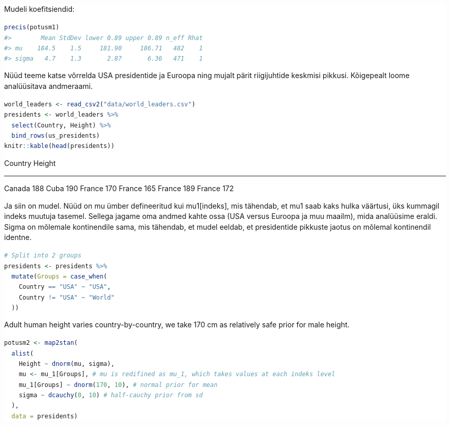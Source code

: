 

Mudeli koefitsiendid:


```r
precis(potusm1)
#>        Mean StdDev lower 0.89 upper 0.89 n_eff Rhat
#> mu    184.5    1.5     181.90     186.71   482    1
#> sigma   4.7    1.3       2.87       6.36   471    1
```

Nüüd teeme katse võrrelda USA presidentide ja Euroopa ning mujalt pärit riigijuhtide keskmisi pikkusi.
Kõigepealt loome analüüsitava andmeraami.

```r
world_leaders <- read_csv2("data/world_leaders.csv")
presidents <- world_leaders %>% 
  select(Country, Height) %>% 
  bind_rows(us_presidents)
knitr::kable(head(presidents))
```



Country    Height
--------  -------
Canada        188
Cuba          190
France        170
France        165
France        189
France        172

Ja siin on mudel. 
Nüüd on mu ümber defineeritud kui mu1[indeks], mis tähendab, et mu1 saab kaks hulka väärtusi, üks kummagil indeks muutuja tasemel. 
Sellega jagame oma andmed kahte ossa (USA versus Euroopa ja muu maailm), mida analüüsime eraldi. 
Sigma on mõlemale kontinendile sama, mis tähendab, et mudel eeldab, et presidentide pikkuste jaotus on mõlemal kontinendil identne.



```r
# Split into 2 groups
presidents <- presidents %>% 
  mutate(Groups = case_when(
    Country == "USA" ~ "USA",
    Country != "USA" ~ "World"
  ))
```

Adult human height varies country-by-country, we take 170 cm as relatively safe prior for male height.

```r
potusm2 <- map2stan(
  alist(
    Height ~ dnorm(mu, sigma),
    mu <- mu_1[Groups], # mu is redifined as mu_1, which takes values at each indeks level
    mu_1[Groups] ~ dnorm(170, 10), # normal prior for mean
    sigma ~ dcauchy(0, 10) # half-cauchy prior from sd 
  ),
  data = presidents)
```
